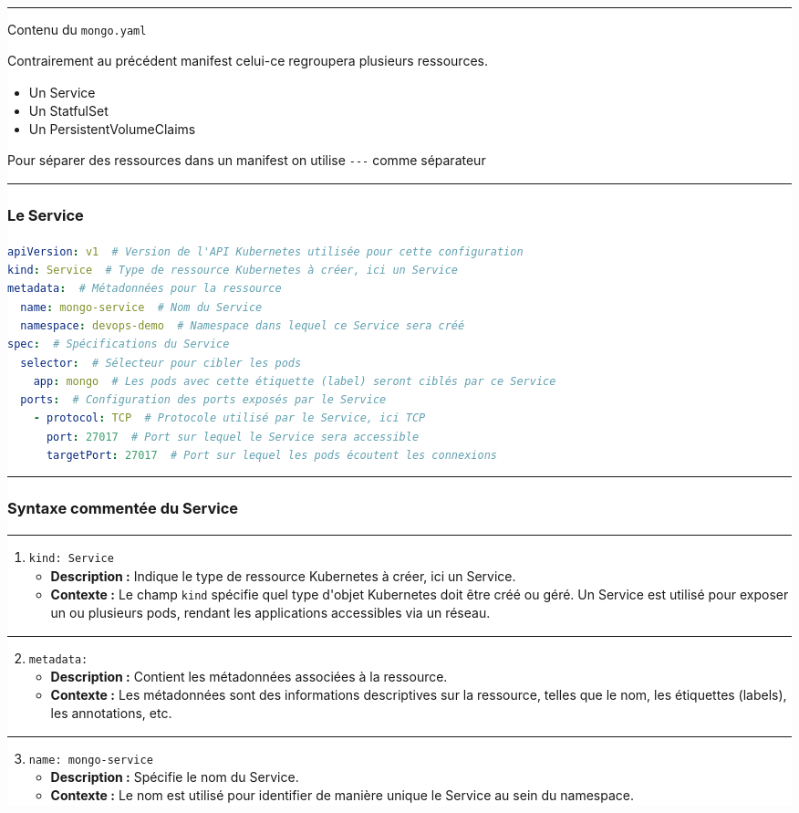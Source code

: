 ----

Contenu du `mongo.yaml`

Contrairement au précédent manifest celui-ce regroupera plusieurs ressources.

- Un Service
- Un StatfulSet
- Un PersistentVolumeClaims

Pour séparer des ressources dans un manifest on utilise `---` comme séparateur

----

### Le Service

```YAML
apiVersion: v1  # Version de l'API Kubernetes utilisée pour cette configuration
kind: Service  # Type de ressource Kubernetes à créer, ici un Service
metadata:  # Métadonnées pour la ressource
  name: mongo-service  # Nom du Service
  namespace: devops-demo  # Namespace dans lequel ce Service sera créé
spec:  # Spécifications du Service
  selector:  # Sélecteur pour cibler les pods
    app: mongo  # Les pods avec cette étiquette (label) seront ciblés par ce Service
  ports:  # Configuration des ports exposés par le Service
    - protocol: TCP  # Protocole utilisé par le Service, ici TCP
      port: 27017  # Port sur lequel le Service sera accessible
      targetPort: 27017  # Port sur lequel les pods écoutent les connexions
```

----

### Syntaxe commentée du Service

----

1. `kind: Service`
   - **Description :** Indique le type de ressource Kubernetes à créer, ici un Service.
   - **Contexte :** Le champ `kind` spécifie quel type d'objet Kubernetes doit être créé ou géré. Un Service est utilisé pour exposer un ou plusieurs pods, rendant les applications accessibles via un réseau.

----

2. `metadata:`
   - **Description :** Contient les métadonnées associées à la ressource.
   - **Contexte :** Les métadonnées sont des informations descriptives sur la ressource, telles que le nom, les étiquettes (labels), les annotations, etc.

----

3. `name: mongo-service`
   - **Description :** Spécifie le nom du Service.
   - **Contexte :** Le nom est utilisé pour identifier de manière unique le Service au sein du namespace.
